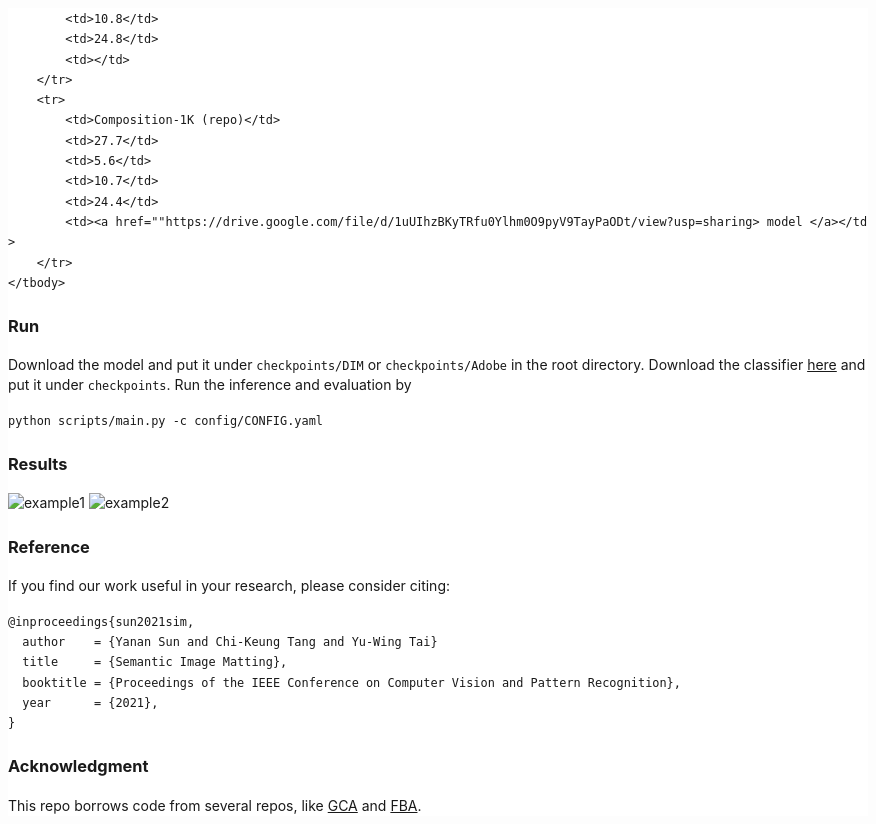             <td>10.8</td>
            <td>24.8</td>
            <td></td>
        </tr>
        <tr>
            <td>Composition-1K (repo)</td>
            <td>27.7</td>
            <td>5.6</td>
            <td>10.7</td>
            <td>24.4</td>
            <td><a href=""https://drive.google.com/file/d/1uUIhzBKyTRfu0Ylhm0O9pyV9TayPaODt/view?usp=sharing> model </a></td>
        </tr>
    </tbody>
</table>

### Run

Download the model and put it under `checkpoints/DIM` or `checkpoints/Adobe` in the root directory. Download the classifier [here](https://drive.google.com/file/d/12JCGqDylBXJpgDhj4hg_JZYdbHlX8TKe/view?usp=sharing) and put it under `checkpoints`. Run the inference and evaluation by
```
python scripts/main.py -c config/CONFIG.yaml 
``` 

### Results
<img src="./figures/example1.png" width="800" alt="example1" align=center/>
<img src="./figures/example2.png" width="800" alt="example2" align=center/>


### Reference
If you find our work useful in your research, please consider citing:

```
@inproceedings{sun2021sim,
  author    = {Yanan Sun and Chi-Keung Tang and Yu-Wing Tai}
  title     = {Semantic Image Matting},
  booktitle = {Proceedings of the IEEE Conference on Computer Vision and Pattern Recognition},
  year      = {2021},
}
```

### Acknowledgment
This repo borrows code from several repos, like [GCA](https://github.com/Yaoyi-Li/GCA-Matting) and [FBA](https://github.com/MarcoForte/FBA_Matting).
